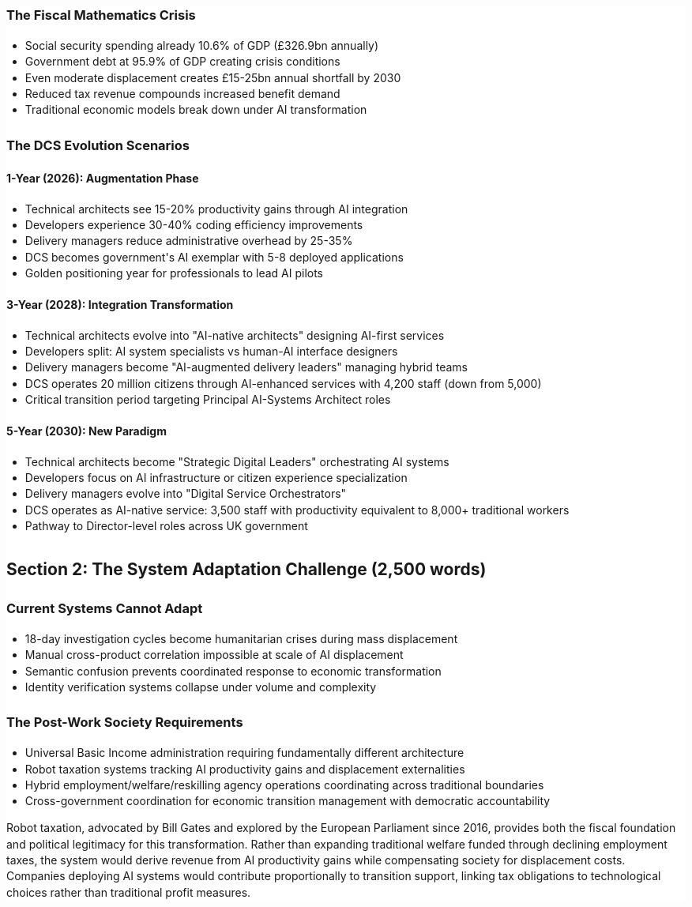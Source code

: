 ### The Fiscal Mathematics Crisis
- Social security spending already 10.6% of GDP (£326.9bn annually)
- Government debt at 95.9% of GDP creating crisis conditions
- Even moderate displacement creates £15-25bn annual shortfall by 2030
- Reduced tax revenue compounds increased benefit demand
- Traditional economic models break down under AI transformation

### The DCS Evolution Scenarios
#### 1-Year (2026): Augmentation Phase
- Technical architects see 15-20% productivity gains through AI integration
- Developers experience 30-40% coding efficiency improvements
- Delivery managers reduce administrative overhead by 25-35%
- DCS becomes government's AI exemplar with 5-8 deployed applications
- Golden positioning year for professionals to lead AI pilots

#### 3-Year (2028): Integration Transformation
- Technical architects evolve into "AI-native architects" designing AI-first services
- Developers split: AI system specialists vs human-AI interface designers
- Delivery managers become "AI-augmented delivery leaders" managing hybrid teams
- DCS operates 20 million citizens through AI-enhanced services with 4,200 staff (down from 5,000)
- Critical transition period targeting Principal AI-Systems Architect roles

#### 5-Year (2030): New Paradigm
- Technical architects become "Strategic Digital Leaders" orchestrating AI systems
- Developers focus on AI infrastructure or citizen experience specialization
- Delivery managers evolve into "Digital Service Orchestrators"
- DCS operates as AI-native service: 3,500 staff with productivity equivalent to 8,000+ traditional workers
- Pathway to Director-level roles across UK government

## Section 2: The System Adaptation Challenge (2,500 words)
### Current Systems Cannot Adapt
- 18-day investigation cycles become humanitarian crises during mass displacement
- Manual cross-product correlation impossible at scale of AI displacement
- Semantic confusion prevents coordinated response to economic transformation
- Identity verification systems collapse under volume and complexity

### The Post-Work Society Requirements
- Universal Basic Income administration requiring fundamentally different architecture
- Robot taxation systems tracking AI productivity gains and displacement externalities
- Hybrid employment/welfare/reskilling agency operations coordinating across traditional boundaries
- Cross-government coordination for economic transition management with democratic accountability

Robot taxation, advocated by Bill Gates and explored by the European Parliament since 2016, provides both the fiscal foundation and political legitimacy for this transformation. Rather than expanding traditional welfare funded through declining employment taxes, the system would derive revenue from AI productivity gains while compensating society for displacement costs. Companies deploying AI systems would contribute proportionally to transition support, linking tax obligations to technological choices rather than traditional profit measures.
